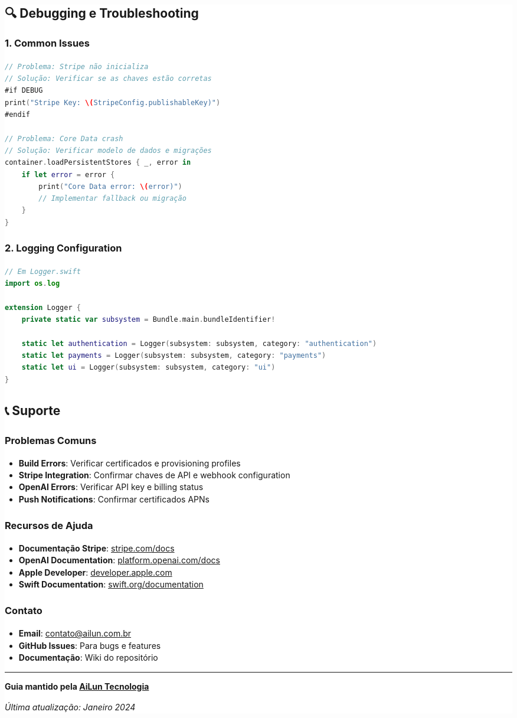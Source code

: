 ## 🔍 Debugging e Troubleshooting

### **1. Common Issues**
```swift
// Problema: Stripe não inicializa
// Solução: Verificar se as chaves estão corretas
#if DEBUG
print("Stripe Key: \(StripeConfig.publishableKey)")
#endif

// Problema: Core Data crash
// Solução: Verificar modelo de dados e migrações
container.loadPersistentStores { _, error in
    if let error = error {
        print("Core Data error: \(error)")
        // Implementar fallback ou migração
    }
}
```

### **2. Logging Configuration**
```swift
// Em Logger.swift
import os.log

extension Logger {
    private static var subsystem = Bundle.main.bundleIdentifier!
    
    static let authentication = Logger(subsystem: subsystem, category: "authentication")
    static let payments = Logger(subsystem: subsystem, category: "payments")
    static let ui = Logger(subsystem: subsystem, category: "ui")
}
```

## 📞 Suporte

### **Problemas Comuns**
- **Build Errors**: Verificar certificados e provisioning profiles
- **Stripe Integration**: Confirmar chaves de API e webhook configuration
- **OpenAI Errors**: Verificar API key e billing status
- **Push Notifications**: Confirmar certificados APNs

### **Recursos de Ajuda**
- **Documentação Stripe**: [stripe.com/docs](https://stripe.com/docs)
- **OpenAI Documentation**: [platform.openai.com/docs](https://platform.openai.com/docs)
- **Apple Developer**: [developer.apple.com](https://developer.apple.com)
- **Swift Documentation**: [swift.org/documentation](https://swift.org/documentation)

### **Contato**
- **Email**: contato@ailun.com.br
- **GitHub Issues**: Para bugs e features
- **Documentação**: Wiki do repositório

---

**Guia mantido pela [AiLun Tecnologia](mailto:contato@ailun.com.br)**

*Última atualização: Janeiro 2024*
